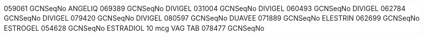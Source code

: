 <td>059061</td>
<td>GCNSeqNo</td>
</tr>
<tr class="odd">
<td></td>
<td>ANGELIQ</td>
<td>069389</td>
<td>GCNSeqNo</td>
</tr>
<tr class="even">
<td></td>
<td>DIVIGEL</td>
<td>031004</td>
<td>GCNSeqNo</td>
</tr>
<tr class="odd">
<td></td>
<td>DIVIGEL</td>
<td>060493</td>
<td>GCNSeqNo</td>
</tr>
<tr class="even">
<td></td>
<td>DIVIGEL</td>
<td>062784</td>
<td>GCNSeqNo</td>
</tr>
<tr class="odd">
<td></td>
<td>DIVIGEL</td>
<td>079420</td>
<td>GCNSeqNo</td>
</tr>
<tr class="even">
<td></td>
<td>DIVIGEL</td>
<td>080597</td>
<td>GCNSeqNo</td>
</tr>
<tr class="odd">
<td></td>
<td>DUAVEE</td>
<td>071889</td>
<td>GCNSeqNo</td>
</tr>
<tr class="even">
<td></td>
<td>ELESTRIN</td>
<td>062699</td>
<td>GCNSeqNo</td>
</tr>
<tr class="odd">
<td></td>
<td>ESTROGEL</td>
<td>054628</td>
<td>GCNSeqNo</td>
</tr>
<tr class="even">
<td></td>
<td>ESTRADIOL 10 mcg VAG TAB</td>
<td>078477</td>
<td>GCNSeqNo</td>
</tr>
<tr class="odd">